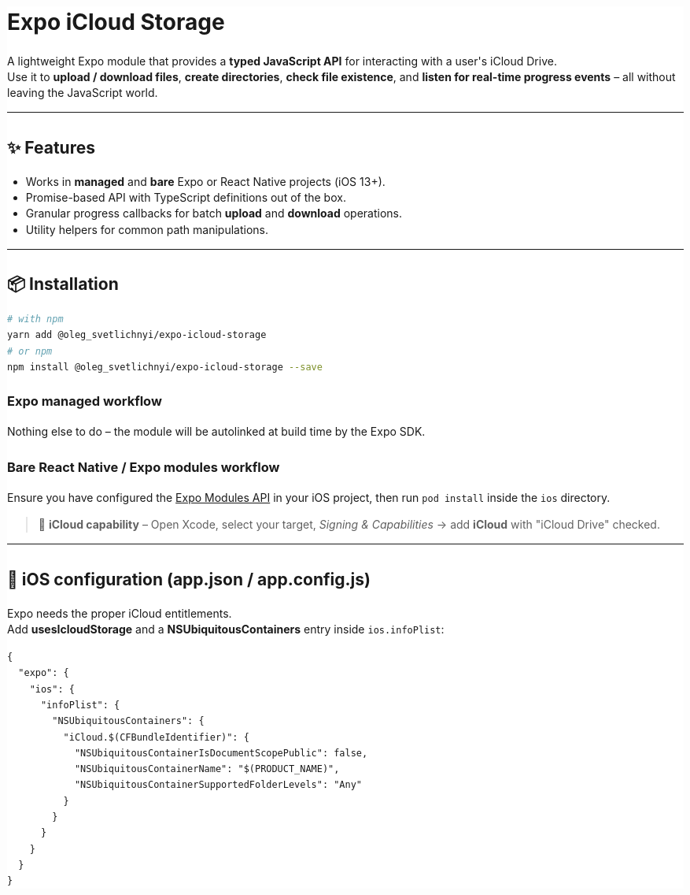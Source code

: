 # Expo iCloud Storage

A lightweight Expo module that provides a **typed JavaScript API** for interacting with a user's iCloud Drive.  
Use it to **upload / download files**, **create directories**, **check file existence**, and **listen for real-time progress events** – all without leaving the JavaScript world.

---

## ✨ Features

- Works in **managed** and **bare** Expo or React Native projects (iOS 13+).
- Promise-based API with TypeScript definitions out of the box.
- Granular progress callbacks for batch **upload** and **download** operations.
- Utility helpers for common path manipulations.

---

## 📦 Installation

```bash
# with npm
yarn add @oleg_svetlichnyi/expo-icloud-storage
# or npm
npm install @oleg_svetlichnyi/expo-icloud-storage --save
```

### Expo managed workflow
Nothing else to do – the module will be autolinked at build time by the Expo SDK.

### Bare React Native / Expo modules workflow
Ensure you have configured the [Expo Modules API](https://docs.expo.dev/bare/installing-expo-modules/) in your iOS project, then run `pod install` inside the `ios` directory.

> 🚨 **iCloud capability** – Open Xcode, select your target, _Signing & Capabilities_ → add **iCloud** with "iCloud Drive" checked.

---

## 🍏 iOS configuration (app.json / app.config.js)

Expo needs the proper iCloud entitlements.  
Add **usesIcloudStorage** and a **NSUbiquitousContainers** entry inside `ios.infoPlist`:

```jsonc
{
  "expo": {
    "ios": {
      "infoPlist": {
        "NSUbiquitousContainers": {
          "iCloud.$(CFBundleIdentifier)": {
            "NSUbiquitousContainerIsDocumentScopePublic": false,
            "NSUbiquitousContainerName": "$(PRODUCT_NAME)",
            "NSUbiquitousContainerSupportedFolderLevels": "Any"
          }
        }
      }
    }
  }
}
```

